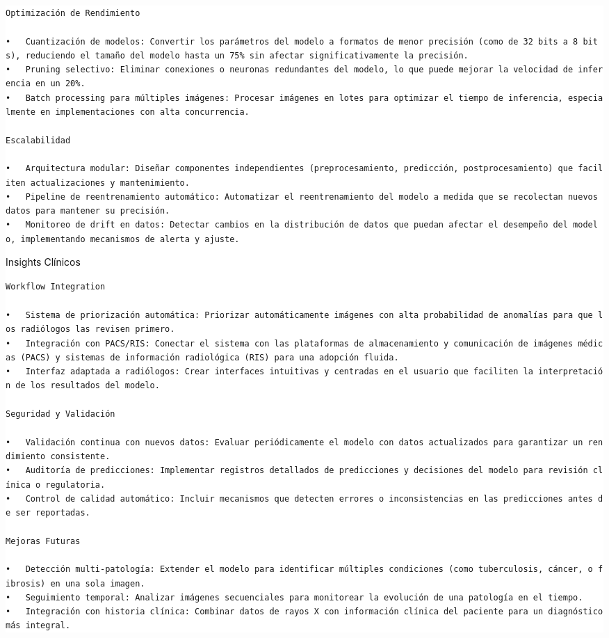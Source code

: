     Optimización de Rendimiento

    •	Cuantización de modelos: Convertir los parámetros del modelo a formatos de menor precisión (como de 32 bits a 8 bits), reduciendo el tamaño del modelo hasta un 75% sin afectar significativamente la precisión.
    •	Pruning selectivo: Eliminar conexiones o neuronas redundantes del modelo, lo que puede mejorar la velocidad de inferencia en un 20%.
    •	Batch processing para múltiples imágenes: Procesar imágenes en lotes para optimizar el tiempo de inferencia, especialmente en implementaciones con alta concurrencia.

    Escalabilidad

    •	Arquitectura modular: Diseñar componentes independientes (preprocesamiento, predicción, postprocesamiento) que faciliten actualizaciones y mantenimiento.
    •	Pipeline de reentrenamiento automático: Automatizar el reentrenamiento del modelo a medida que se recolectan nuevos datos para mantener su precisión.
    •	Monitoreo de drift en datos: Detectar cambios en la distribución de datos que puedan afectar el desempeño del modelo, implementando mecanismos de alerta y ajuste.

Insights Clínicos

    Workflow Integration

    •	Sistema de priorización automática: Priorizar automáticamente imágenes con alta probabilidad de anomalías para que los radiólogos las revisen primero.
    •	Integración con PACS/RIS: Conectar el sistema con las plataformas de almacenamiento y comunicación de imágenes médicas (PACS) y sistemas de información radiológica (RIS) para una adopción fluida.
    •	Interfaz adaptada a radiólogos: Crear interfaces intuitivas y centradas en el usuario que faciliten la interpretación de los resultados del modelo.

    Seguridad y Validación
    
    •	Validación continua con nuevos datos: Evaluar periódicamente el modelo con datos actualizados para garantizar un rendimiento consistente.
    •	Auditoría de predicciones: Implementar registros detallados de predicciones y decisiones del modelo para revisión clínica o regulatoria.
    •	Control de calidad automático: Incluir mecanismos que detecten errores o inconsistencias en las predicciones antes de ser reportadas.

    Mejoras Futuras

    •	Detección multi-patología: Extender el modelo para identificar múltiples condiciones (como tuberculosis, cáncer, o fibrosis) en una sola imagen.
    •	Seguimiento temporal: Analizar imágenes secuenciales para monitorear la evolución de una patología en el tiempo.
    •	Integración con historia clínica: Combinar datos de rayos X con información clínica del paciente para un diagnóstico más integral.

